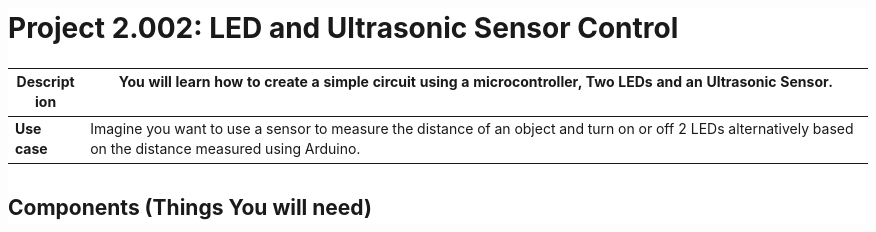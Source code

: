 # Project 2.002: LED and Ultrasonic Sensor Control 

| **Description** | You will learn how to create a simple circuit using a microcontroller, Two LEDs and an Ultrasonic Sensor. |
|------------------|----------------------------------------------------------------|
| **Use case**     | Imagine you want to use a sensor to measure the distance of an object and turn on or off 2 LEDs alternatively based on the distance measured using Arduino.  |

## Components (Things You will need)
